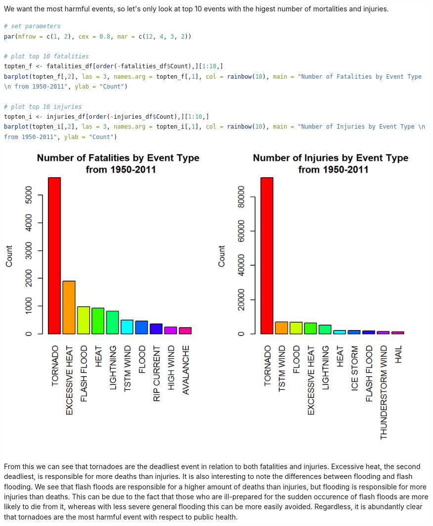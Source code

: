 We want the most harmful events, so let's only look at top 10 events with the higest number of mortalities and injuries.


```r
# set parameters
par(mfrow = c(1, 2), cex = 0.8, mar = c(12, 4, 3, 2))

# plot top 10 fatalities
topten_f <- fatalities_df[order(-fatalities_df$Count),][1:10,]
barplot(topten_f[,2], las = 3, names.arg = topten_f[,1], col = rainbow(10), main = "Number of Fatalities by Event Type \n from 1950-2011", ylab = "Count")

# plot top 10 injuries
topten_i <- injuries_df[order(-injuries_df$Count),][1:10,]
barplot(topten_i[,2], las = 3, names.arg = topten_i[,1], col = rainbow(10), main = "Number of Injuries by Event Type \n from 1950-2011", ylab = "Count")
```

![](StormDataAnalysis_files/figure-html/unnamed-chunk-9-1.png)

From this we can see that tornadoes are the deadliest event in relation to both fatalities and injuries. Excessive heat, the second deadliest, is responsible for more deaths than injuries. It is also interesting to note the differences between flooding and flash flooding. We see that flash floods are responsible for a higher amount of deaths than injuries, but flooding is responsible for more injuries than deaths. This can be due to the fact that those who are ill-prepared for the sudden occurence of flash floods are more likely to die from it, whereas with less severe general flooding this can be more easily avoided. Regardless, it is abundantly clear that tornadoes are the most harmful event with respect to public health.
